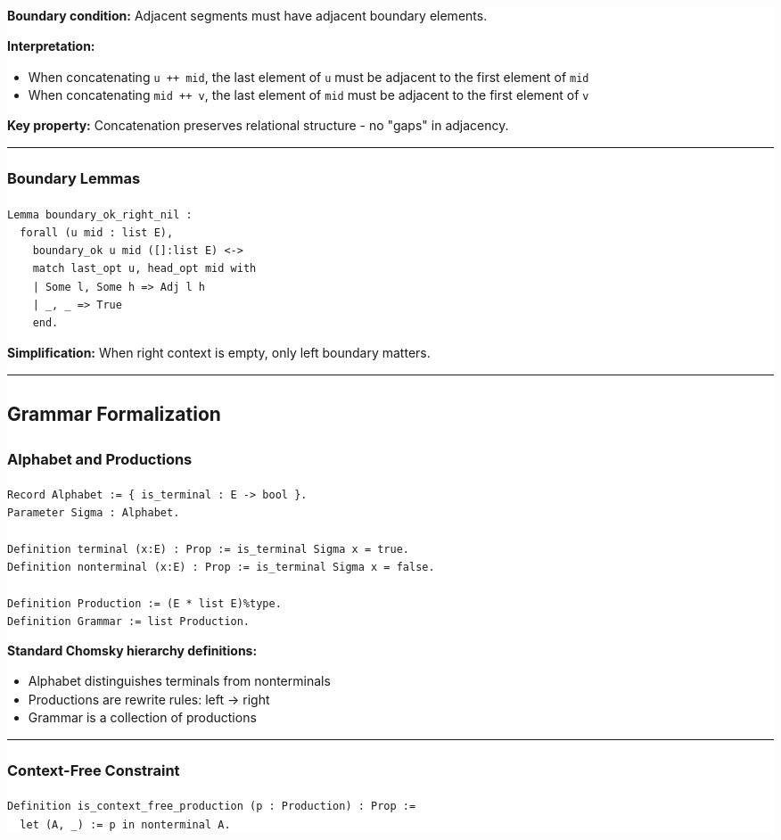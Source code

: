**Boundary condition:** Adjacent segments must have adjacent boundary elements.

**Interpretation:** 
- When concatenating `u ++ mid`, the last element of `u` must be adjacent to the first element of `mid`
- When concatenating `mid ++ v`, the last element of `mid` must be adjacent to the first element of `v`

**Key property:** Concatenation preserves relational structure - no "gaps" in adjacency.

---

### Boundary Lemmas

```coq
Lemma boundary_ok_right_nil :
  forall (u mid : list E),
    boundary_ok u mid ([]:list E) <->
    match last_opt u, head_opt mid with
    | Some l, Some h => Adj l h
    | _, _ => True
    end.
```

**Simplification:** When right context is empty, only left boundary matters.

---

## Grammar Formalization

### Alphabet and Productions

```coq
Record Alphabet := { is_terminal : E -> bool }.
Parameter Sigma : Alphabet.

Definition terminal (x:E) : Prop := is_terminal Sigma x = true.
Definition nonterminal (x:E) : Prop := is_terminal Sigma x = false.

Definition Production := (E * list E)%type.
Definition Grammar := list Production.
```

**Standard Chomsky hierarchy definitions:**
- Alphabet distinguishes terminals from nonterminals
- Productions are rewrite rules: left → right
- Grammar is a collection of productions

---

### Context-Free Constraint

```coq
Definition is_context_free_production (p : Production) : Prop :=
  let (A, _) := p in nonterminal A.
```
